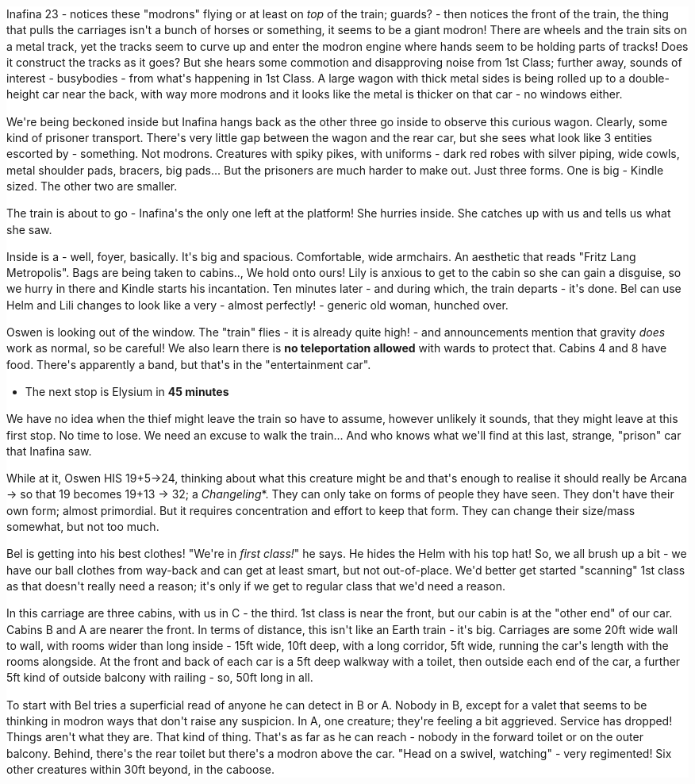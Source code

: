 Inafina 23 - notices these "modrons" flying or at least on *top* of the train; guards? - then notices the front of the train, the thing that pulls the carriages isn't a bunch of horses or something, it seems to be a giant modron! There are wheels and the train sits on a metal track, yet the tracks seem to curve up and enter the modron engine where hands seem to be holding parts of tracks! Does it construct the tracks as it goes? But she hears some commotion and disapproving noise from 1st Class; further away, sounds of interest - busybodies - from what's happening in 1st Class. A large wagon with thick metal sides is being rolled up to a double-height car near the back, with way more modrons and it looks like the metal is thicker on that car - no windows either.

We're being beckoned inside but Inafina hangs back as the other three go inside to observe this curious wagon. Clearly, some kind of prisoner transport. There's very little gap between the wagon and the rear car, but she sees what look like 3 entities escorted by - something. Not modrons. Creatures with spiky pikes, with uniforms - dark red robes with silver piping, wide cowls, metal shoulder pads, bracers, big pads... But the prisoners are much harder to make out. Just three forms. One is big - Kindle sized. The other two are smaller.

The train is about to go - Inafina's the only one left at the platform! She hurries inside. She catches up with us and tells us what she saw.

Inside is a - well, foyer, basically. It's big and spacious. Comfortable, wide armchairs. An aesthetic that reads "Fritz Lang Metropolis". Bags are being taken to cabins.., We hold onto ours! Lily is anxious to get to the cabin so she can gain a disguise, so we hurry in there and Kindle starts his incantation. Ten minutes later - and during which, the train departs - it's done. Bel can use Helm and Lili changes to look like a very - almost perfectly! - generic old woman, hunched over.

Oswen is looking out of the window. The "train" flies - it is already quite high! - and announcements mention that gravity *does* work as normal, so be careful! We also learn there is **no teleportation allowed** with wards to protect that. Cabins 4 and 8 have food. There's apparently a band, but that's in the "entertainment car".

* The next stop is Elysium in **45 minutes**

We have no idea when the thief might leave the train so have to assume, however unlikely it sounds, that they might leave at this first stop. No time to lose. We need an excuse to walk the train... And who knows what we'll find at this last, strange, "prison" car that Inafina saw.

While at it, Oswen HIS 19+5->24, thinking about what this creature might be and that's enough to realise it should really be Arcana -> so that 19 becomes 19+13 -> 32; a *Changeling**. They can only take on forms of people they have seen. They don't have their own form; almost primordial. But it requires concentration and effort to keep that form. They can change their size/mass somewhat, but not too much.

Bel is getting into his best clothes! "We're in *first class!*" he says. He hides the Helm with his top hat! So, we all brush up a bit - we have our ball clothes from way-back and can get at least smart, but not out-of-place. We'd better get started "scanning" 1st class as that doesn't really need a reason; it's only if we get to regular class that we'd need a reason.

In this carriage are three cabins, with us in C - the third. 1st class is near the front, but our cabin is at the "other end" of our car. Cabins B and A are nearer the front. In terms of distance, this isn't like an Earth train - it's big. Carriages are some 20ft wide wall to wall, with rooms wider than long inside - 15ft wide, 10ft deep, with a long corridor, 5ft wide, running the car's length with the rooms alongside. At the front and back of each car is a 5ft deep walkway with a toilet, then outside each end of the car, a further 5ft kind of outside balcony with railing - so, 50ft long in all.

To start with Bel tries a superficial read of anyone he can detect in B or A. Nobody in B, except for a valet that seems to be thinking in modron ways that don't raise any suspicion. In A, one creature; they're feeling a bit aggrieved. Service has dropped! Things aren't what they are. That kind of thing. That's as far as he can reach - nobody in the forward toilet or on the outer balcony. Behind, there's the rear toilet but there's a modron above the car. "Head on a swivel, watching" - very regimented! Six other creatures within 30ft beyond, in the caboose.
